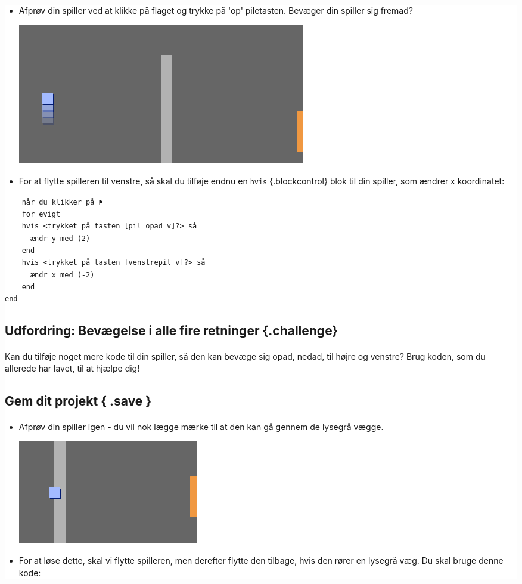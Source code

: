 + Afprøv din spiller ved at klikke på flaget og trykke på 'op' piletasten. Bevæger din spiller sig fremad?

	![screenshot](world-up.png)

+ For at flytte spilleren til venstre, så skal du tilføje endnu en `hvis` {.blockcontrol} blok til din spiller, som ændrer x koordinatet:

```blocks 
	når du klikker på ⚑ 
	for evigt 
   	hvis <trykket på tasten [pil opad v]?> så 
      ændr y med (2) 
   	end 
  	hvis <trykket på tasten [venstrepil v]?> så 
      ændr x med (-2)
   	end 
end 
``` 
 
## Udfordring: Bevægelse i alle fire retninger {.challenge}
Kan du tilføje noget mere kode til din spiller, så den kan bevæge sig opad, nedad, til højre og venstre? Brug koden, som du allerede har lavet, til at hjælpe dig! 

## Gem dit projekt { .save }

+ Afprøv din spiller igen - du vil nok lægge mærke til at den kan gå gennem de lysegrå vægge.

	![screenshot](world-walls.png)

+ For at løse dette, skal vi flytte spilleren, men derefter flytte den tilbage, hvis den rører en lysegrå væg. Du skal bruge denne kode:  

